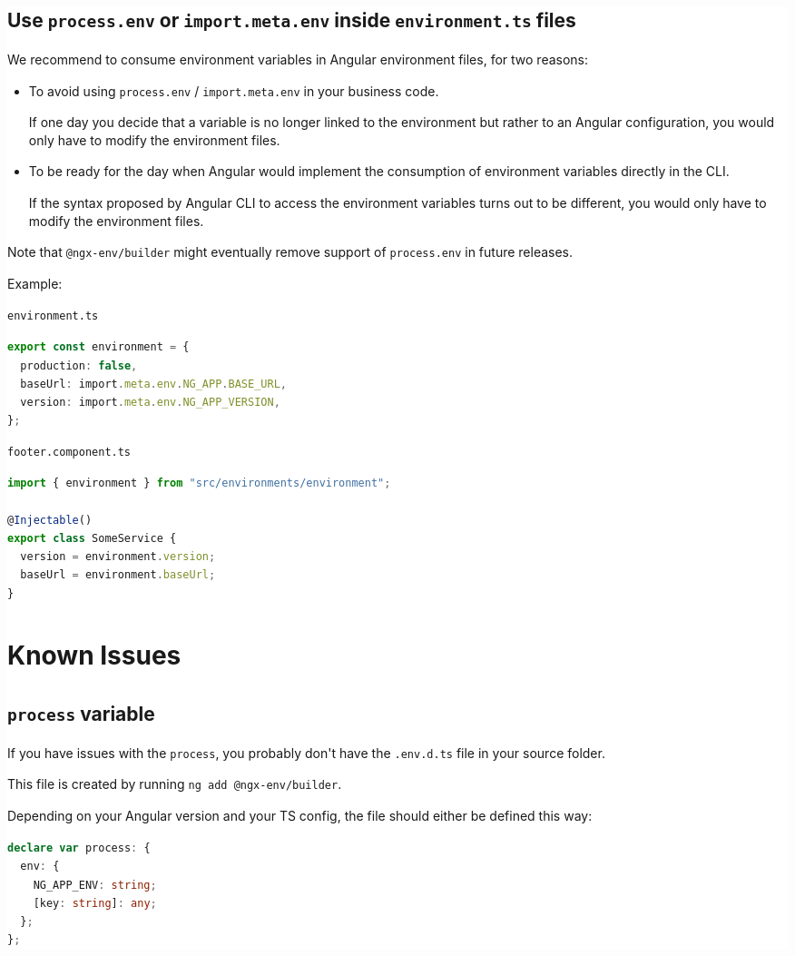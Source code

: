 ## Use `process.env` or `import.meta.env` inside `environment.ts` files

We recommend to consume environment variables in Angular environment files, for two reasons:

- To avoid using `process.env` / `import.meta.env` in your business code.

  If one day you decide that a variable is no longer linked to the environment but rather to an Angular configuration, you would only have to modify the environment files.

- To be ready for the day when Angular would implement the consumption of environment variables directly in the CLI.

  If the syntax proposed by Angular CLI to access the environment variables turns out to be different, you would only have to modify the environment files.

Note that `@ngx-env/builder` might eventually remove support of `process.env` in future releases.

Example:

`environment.ts`

```ts
export const environment = {
  production: false,
  baseUrl: import.meta.env.NG_APP.BASE_URL,
  version: import.meta.env.NG_APP_VERSION,
};
```

`footer.component.ts`

```ts
import { environment } from "src/environments/environment";

@Injectable()
export class SomeService {
  version = environment.version;
  baseUrl = environment.baseUrl;
}
```

# Known Issues

## `process` variable

If you have issues with the `process`, you probably don't have the `.env.d.ts` file in your source folder.

This file is created by running `ng add @ngx-env/builder`.

Depending on your Angular version and your TS config, the file should either be defined this way:

```ts
declare var process: {
  env: {
    NG_APP_ENV: string;
    [key: string]: any;
  };
};
```
